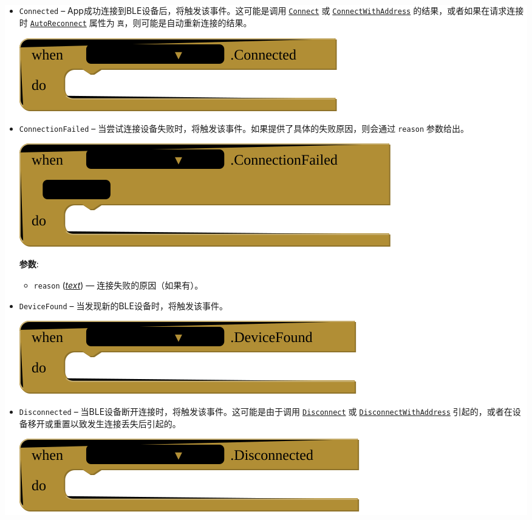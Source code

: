 + <a name="Connected"></a>`Connected` – App成功连接到BLE设备后，将触发该事件。这可能是调用 <a href='#Connect'><code>Connect</code></a> 或 <a href='#ConnectWithAddress'><code>ConnectWithAddress</code></a> 的结果，或者如果在请求连接时 <a href='#AutoReconnect'><code>AutoReconnect</code></a> 属性为 `真`，则可能是自动重新连接的结果。

  ![when BluetoothLE1 Connecteddo](assets/BluetoothLE.Connected.svg)

+ <a name="ConnectionFailed"></a>`ConnectionFailed` – 当尝试连接设备失败时，将触发该事件。如果提供了具体的失败原因，则会通过 <code>reason</code> 参数给出。

  ![when BluetoothLE1 ConnectionFailed reason do](assets/BluetoothLE.ConnectionFailed.svg)

  __参数__:

  * <code>reason</code> (<a href="https://www.fun123.cn/reference/blocks/text.html#string" target="_blank">_text_</a>) &mdash;
       连接失败的原因（如果有）。

+ <a name="DeviceFound"></a>`DeviceFound` – 当发现新的BLE设备时，将触发该事件。

  ![when BluetoothLE1 DeviceFounddo](assets/BluetoothLE.DeviceFound.svg)

+ <a name="Disconnected"></a>`Disconnected` – 当BLE设备断开连接时，将触发该事件。这可能是由于调用 <a href="#Disconnect"><code>Disconnect</code></a> 或 <a href="#DisconnectWithAddress"><code>DisconnectWithAddress</code></a> 引起的，或者在设备移开或重置以致发生连接丢失后引起的。

  ![when BluetoothLE1 Disconnecteddo](assets/BluetoothLE.Disconnected.svg)
